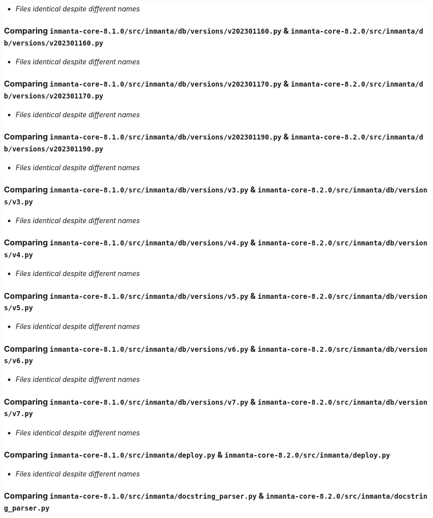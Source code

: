  * *Files identical despite different names*

### Comparing `inmanta-core-8.1.0/src/inmanta/db/versions/v202301160.py` & `inmanta-core-8.2.0/src/inmanta/db/versions/v202301160.py`

 * *Files identical despite different names*

### Comparing `inmanta-core-8.1.0/src/inmanta/db/versions/v202301170.py` & `inmanta-core-8.2.0/src/inmanta/db/versions/v202301170.py`

 * *Files identical despite different names*

### Comparing `inmanta-core-8.1.0/src/inmanta/db/versions/v202301190.py` & `inmanta-core-8.2.0/src/inmanta/db/versions/v202301190.py`

 * *Files identical despite different names*

### Comparing `inmanta-core-8.1.0/src/inmanta/db/versions/v3.py` & `inmanta-core-8.2.0/src/inmanta/db/versions/v3.py`

 * *Files identical despite different names*

### Comparing `inmanta-core-8.1.0/src/inmanta/db/versions/v4.py` & `inmanta-core-8.2.0/src/inmanta/db/versions/v4.py`

 * *Files identical despite different names*

### Comparing `inmanta-core-8.1.0/src/inmanta/db/versions/v5.py` & `inmanta-core-8.2.0/src/inmanta/db/versions/v5.py`

 * *Files identical despite different names*

### Comparing `inmanta-core-8.1.0/src/inmanta/db/versions/v6.py` & `inmanta-core-8.2.0/src/inmanta/db/versions/v6.py`

 * *Files identical despite different names*

### Comparing `inmanta-core-8.1.0/src/inmanta/db/versions/v7.py` & `inmanta-core-8.2.0/src/inmanta/db/versions/v7.py`

 * *Files identical despite different names*

### Comparing `inmanta-core-8.1.0/src/inmanta/deploy.py` & `inmanta-core-8.2.0/src/inmanta/deploy.py`

 * *Files identical despite different names*

### Comparing `inmanta-core-8.1.0/src/inmanta/docstring_parser.py` & `inmanta-core-8.2.0/src/inmanta/docstring_parser.py`
